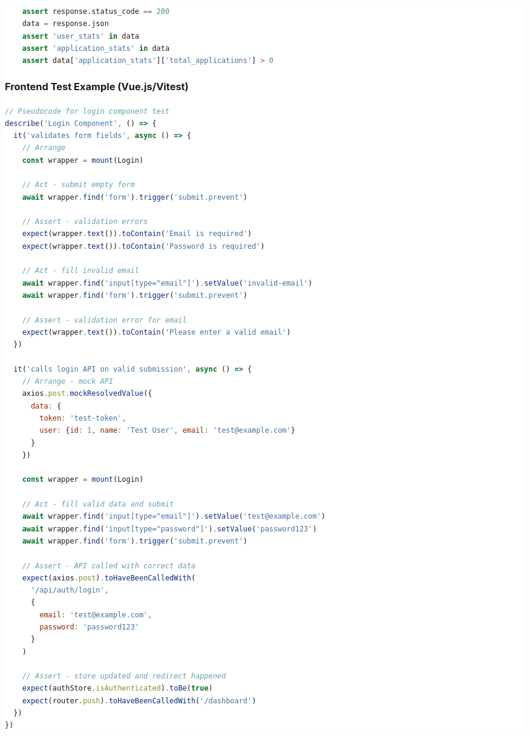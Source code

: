 ```python
    assert response.status_code == 200
    data = response.json
    assert 'user_stats' in data
    assert 'application_stats' in data
    assert data['application_stats']['total_applications'] > 0
```

### Frontend Test Example (Vue.js/Vitest)

```javascript
// Pseudocode for login component test
describe('Login Component', () => {
  it('validates form fields', async () => {
    // Arrange
    const wrapper = mount(Login)
    
    // Act - submit empty form
    await wrapper.find('form').trigger('submit.prevent')
    
    // Assert - validation errors
    expect(wrapper.text()).toContain('Email is required')
    expect(wrapper.text()).toContain('Password is required')
    
    // Act - fill invalid email
    await wrapper.find('input[type="email"]').setValue('invalid-email')
    await wrapper.find('form').trigger('submit.prevent')
    
    // Assert - validation error for email
    expect(wrapper.text()).toContain('Please enter a valid email')
  })
  
  it('calls login API on valid submission', async () => {
    // Arrange - mock API
    axios.post.mockResolvedValue({
      data: {
        token: 'test-token',
        user: {id: 1, name: 'Test User', email: 'test@example.com'}
      }
    })
    
    const wrapper = mount(Login)
    
    // Act - fill valid data and submit
    await wrapper.find('input[type="email"]').setValue('test@example.com')
    await wrapper.find('input[type="password"]').setValue('password123')
    await wrapper.find('form').trigger('submit.prevent')
    
    // Assert - API called with correct data
    expect(axios.post).toHaveBeenCalledWith(
      '/api/auth/login',
      {
        email: 'test@example.com',
        password: 'password123'
      }
    )
    
    // Assert - store updated and redirect happened
    expect(authStore.isAuthenticated).toBe(true)
    expect(router.push).toHaveBeenCalledWith('/dashboard')
  })
})
```
